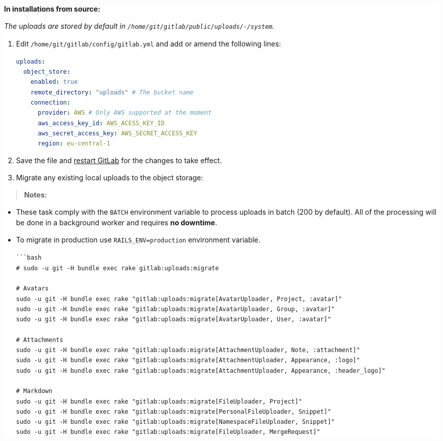 
**In installations from source:**

_The uploads are stored by default in
`/home/git/gitlab/public/uploads/-/system`._

1. Edit `/home/git/gitlab/config/gitlab.yml` and add or amend the following
   lines:

    ```yaml
    uploads:
      object_store:
        enabled: true
        remote_directory: "uploads" # The bucket name
        connection:
          provider: AWS # Only AWS supported at the moment
          aws_access_key_id: AWS_ACESS_KEY_ID
          aws_secret_access_key: AWS_SECRET_ACCESS_KEY
          region: eu-central-1
    ```

1. Save the file and [restart GitLab][] for the changes to take effect.
1. Migrate any existing local uploads to the object storage:

>**Notes:**

- These task comply with the `BATCH` environment variable to process uploads in batch (200 by default). All of the processing will be done in a background worker and requires **no downtime**.

- To migrate in production use `RAILS_ENV=production` environment variable.

      ```bash
      # sudo -u git -H bundle exec rake gitlab:uploads:migrate
	  
	  # Avatars
	  sudo -u git -H bundle exec rake "gitlab:uploads:migrate[AvatarUploader, Project, :avatar]"
	  sudo -u git -H bundle exec rake "gitlab:uploads:migrate[AvatarUploader, Group, :avatar]"
	  sudo -u git -H bundle exec rake "gitlab:uploads:migrate[AvatarUploader, User, :avatar]"

      # Attachments
	  sudo -u git -H bundle exec rake "gitlab:uploads:migrate[AttachmentUploader, Note, :attachment]"
	  sudo -u git -H bundle exec rake "gitlab:uploads:migrate[AttachmentUploader, Appearance, :logo]"
	  sudo -u git -H bundle exec rake "gitlab:uploads:migrate[AttachmentUploader, Appearance, :header_logo]"

      # Markdown
	  sudo -u git -H bundle exec rake "gitlab:uploads:migrate[FileUploader, Project]"
	  sudo -u git -H bundle exec rake "gitlab:uploads:migrate[PersonalFileUploader, Snippet]"
	  sudo -u git -H bundle exec rake "gitlab:uploads:migrate[NamespaceFileUploader, Snippet]"
	  sudo -u git -H bundle exec rake "gitlab:uploads:migrate[FileUploader, MergeRequest]"
	  

[reconfigure gitlab]: restart_gitlab.md#omnibus-gitlab-reconfigure "How to reconfigure Omnibus GitLab"
[restart gitlab]: restart_gitlab.md#installations-from-source "How to restart GitLab"
[eep]: https://about.gitlab.com/gitlab-ee/ "GitLab Enterprise Edition Premium"
[ee-3867]: https://gitlab.com/gitlab-org/gitlab-ee/merge_requests/3867